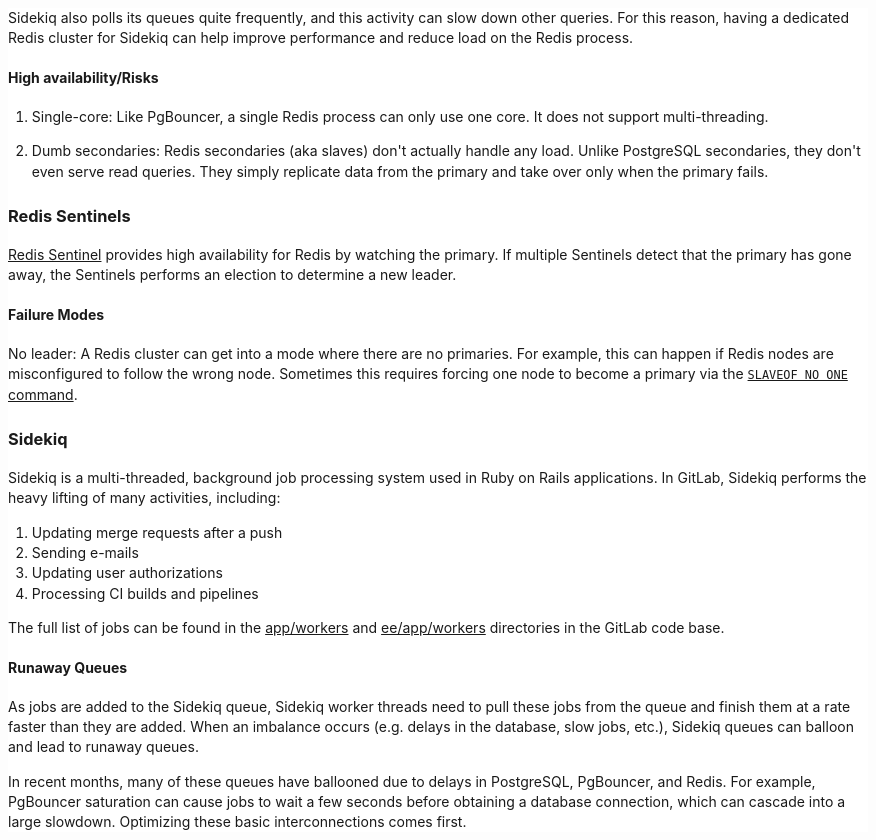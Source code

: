 Sidekiq also polls its queues quite frequently, and this activity can
slow down other queries. For this reason, having a dedicated Redis
cluster for Sidekiq can help improve performance and reduce load on the
Redis process.

#### High availability/Risks

1. Single-core: Like PgBouncer, a single Redis process can only use one
core.  It does not support multi-threading.

1. Dumb secondaries: Redis secondaries (aka slaves) don't actually
handle any load. Unlike PostgreSQL secondaries, they don't even serve
read queries. They simply replicate data from the primary and take over
only when the primary fails.

### Redis Sentinels

[Redis Sentinel](https://redis.io/topics/sentinel) provides high
availability for Redis by watching the primary. If multiple Sentinels
detect that the primary has gone away, the Sentinels performs an
election to determine a new leader.

#### Failure Modes

No leader: A Redis cluster can get into a mode where there are no
primaries. For example, this can happen if Redis nodes are misconfigured
to follow the wrong node. Sometimes this requires forcing one node to
become a primary via the [`SLAVEOF NO ONE`
command](https://redis.io/commands/slaveof).

### Sidekiq

Sidekiq is a multi-threaded, background job processing system used in
Ruby on Rails applications. In GitLab, Sidekiq performs the heavy
lifting of many activities, including:

1. Updating merge requests after a push
1. Sending e-mails
1. Updating user authorizations
1. Processing CI builds and pipelines

The full list of jobs can be found in the
[app/workers](https://gitlab.com/gitlab-org/gitlab/tree/master/app/workers)
and
[ee/app/workers](https://gitlab.com/gitlab-org/gitlab/tree/master/ee/app/workers)
directories in the GitLab code base.

#### Runaway Queues

As jobs are added to the Sidekiq queue, Sidekiq worker threads need to
pull these jobs from the queue and finish them at a rate faster than
they are added. When an imbalance occurs (e.g. delays in the database,
slow jobs, etc.), Sidekiq queues can balloon and lead to runaway queues.

In recent months, many of these queues have ballooned due to delays in
PostgreSQL, PgBouncer, and Redis. For example, PgBouncer saturation can
cause jobs to wait a few seconds before obtaining a database connection,
which can cascade into a large slowdown. Optimizing these basic
interconnections comes first.
